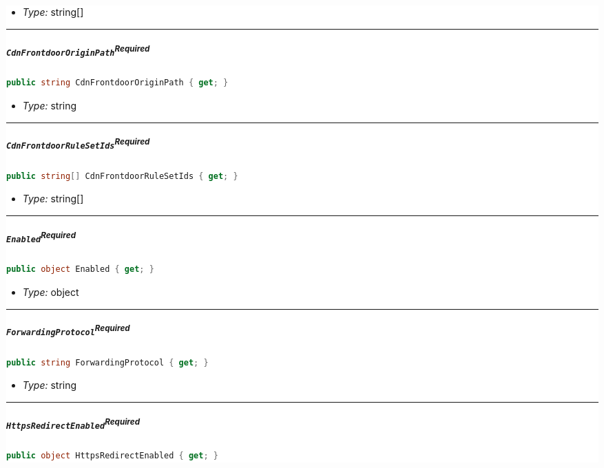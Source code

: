 - *Type:* string[]

---

##### `CdnFrontdoorOriginPath`<sup>Required</sup> <a name="CdnFrontdoorOriginPath" id="@cdktf/provider-azurerm.cdnFrontdoorRoute.CdnFrontdoorRoute.property.cdnFrontdoorOriginPath"></a>

```csharp
public string CdnFrontdoorOriginPath { get; }
```

- *Type:* string

---

##### `CdnFrontdoorRuleSetIds`<sup>Required</sup> <a name="CdnFrontdoorRuleSetIds" id="@cdktf/provider-azurerm.cdnFrontdoorRoute.CdnFrontdoorRoute.property.cdnFrontdoorRuleSetIds"></a>

```csharp
public string[] CdnFrontdoorRuleSetIds { get; }
```

- *Type:* string[]

---

##### `Enabled`<sup>Required</sup> <a name="Enabled" id="@cdktf/provider-azurerm.cdnFrontdoorRoute.CdnFrontdoorRoute.property.enabled"></a>

```csharp
public object Enabled { get; }
```

- *Type:* object

---

##### `ForwardingProtocol`<sup>Required</sup> <a name="ForwardingProtocol" id="@cdktf/provider-azurerm.cdnFrontdoorRoute.CdnFrontdoorRoute.property.forwardingProtocol"></a>

```csharp
public string ForwardingProtocol { get; }
```

- *Type:* string

---

##### `HttpsRedirectEnabled`<sup>Required</sup> <a name="HttpsRedirectEnabled" id="@cdktf/provider-azurerm.cdnFrontdoorRoute.CdnFrontdoorRoute.property.httpsRedirectEnabled"></a>

```csharp
public object HttpsRedirectEnabled { get; }
```

